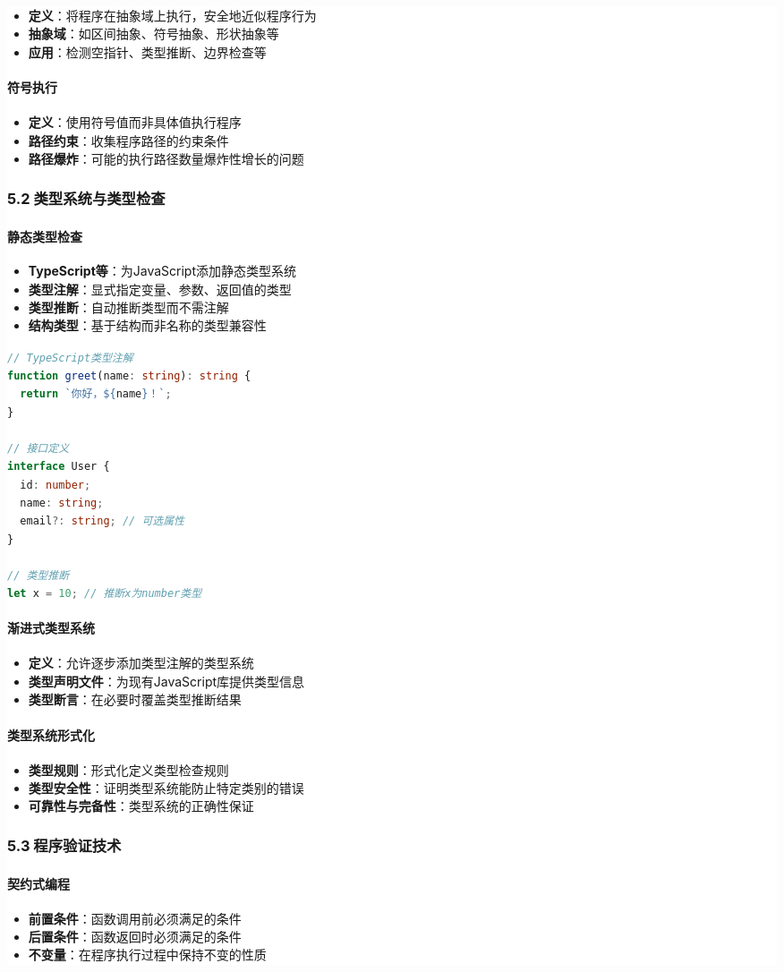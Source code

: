 - **定义**：将程序在抽象域上执行，安全地近似程序行为
- **抽象域**：如区间抽象、符号抽象、形状抽象等
- **应用**：检测空指针、类型推断、边界检查等

#### 符号执行

- **定义**：使用符号值而非具体值执行程序
- **路径约束**：收集程序路径的约束条件
- **路径爆炸**：可能的执行路径数量爆炸性增长的问题

### 5.2 类型系统与类型检查

#### 静态类型检查

- **TypeScript等**：为JavaScript添加静态类型系统
- **类型注解**：显式指定变量、参数、返回值的类型
- **类型推断**：自动推断类型而不需注解
- **结构类型**：基于结构而非名称的类型兼容性

```typescript
// TypeScript类型注解
function greet(name: string): string {
  return `你好，${name}！`;
}

// 接口定义
interface User {
  id: number;
  name: string;
  email?: string; // 可选属性
}

// 类型推断
let x = 10; // 推断x为number类型
```

#### 渐进式类型系统

- **定义**：允许逐步添加类型注解的类型系统
- **类型声明文件**：为现有JavaScript库提供类型信息
- **类型断言**：在必要时覆盖类型推断结果

#### 类型系统形式化

- **类型规则**：形式化定义类型检查规则
- **类型安全性**：证明类型系统能防止特定类别的错误
- **可靠性与完备性**：类型系统的正确性保证

### 5.3 程序验证技术

#### 契约式编程

- **前置条件**：函数调用前必须满足的条件
- **后置条件**：函数返回时必须满足的条件
- **不变量**：在程序执行过程中保持不变的性质
